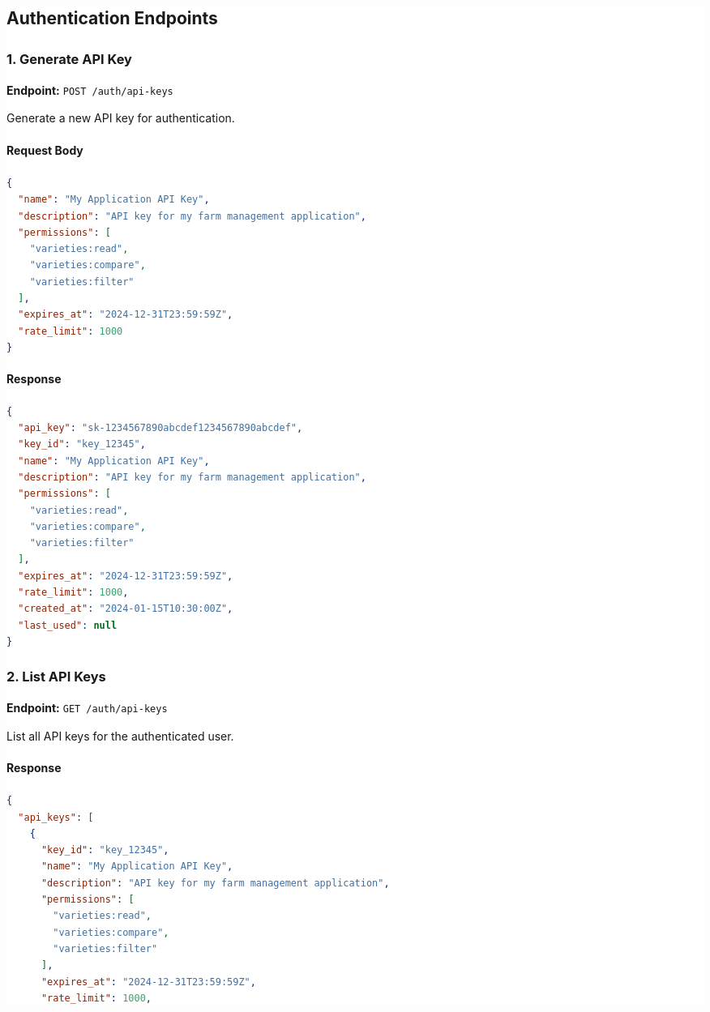 ## Authentication Endpoints

### 1. Generate API Key

**Endpoint:** `POST /auth/api-keys`

Generate a new API key for authentication.

#### Request Body

```json
{
  "name": "My Application API Key",
  "description": "API key for my farm management application",
  "permissions": [
    "varieties:read",
    "varieties:compare",
    "varieties:filter"
  ],
  "expires_at": "2024-12-31T23:59:59Z",
  "rate_limit": 1000
}
```

#### Response

```json
{
  "api_key": "sk-1234567890abcdef1234567890abcdef",
  "key_id": "key_12345",
  "name": "My Application API Key",
  "description": "API key for my farm management application",
  "permissions": [
    "varieties:read",
    "varieties:compare",
    "varieties:filter"
  ],
  "expires_at": "2024-12-31T23:59:59Z",
  "rate_limit": 1000,
  "created_at": "2024-01-15T10:30:00Z",
  "last_used": null
}
```

### 2. List API Keys

**Endpoint:** `GET /auth/api-keys`

List all API keys for the authenticated user.

#### Response

```json
{
  "api_keys": [
    {
      "key_id": "key_12345",
      "name": "My Application API Key",
      "description": "API key for my farm management application",
      "permissions": [
        "varieties:read",
        "varieties:compare",
        "varieties:filter"
      ],
      "expires_at": "2024-12-31T23:59:59Z",
      "rate_limit": 1000,
```